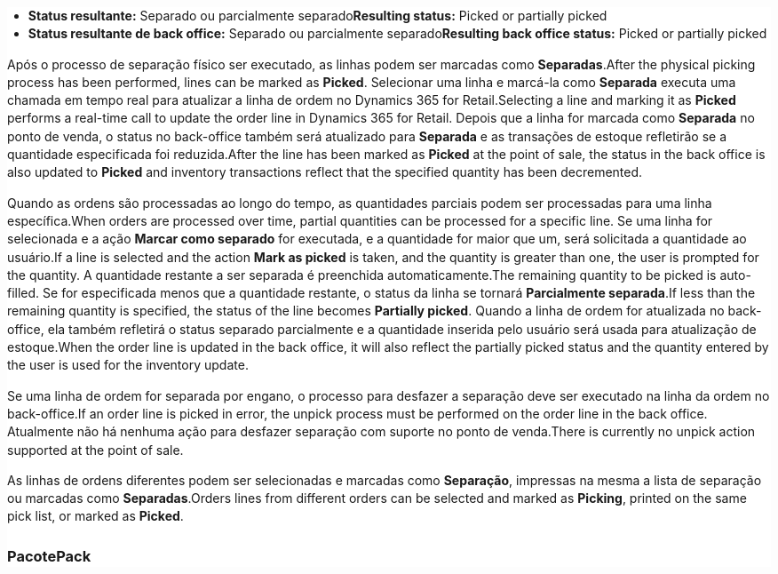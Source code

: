 - <span data-ttu-id="3d8a7-175">**Status resultante:** Separado ou parcialmente separado</span><span class="sxs-lookup"><span data-stu-id="3d8a7-175">**Resulting status:** Picked or partially picked</span></span>
- <span data-ttu-id="3d8a7-176">**Status resultante de back office:** Separado ou parcialmente separado</span><span class="sxs-lookup"><span data-stu-id="3d8a7-176">**Resulting back office status:** Picked or partially picked</span></span>

<span data-ttu-id="3d8a7-177">Após o processo de separação físico ser executado, as linhas podem ser marcadas como **Separadas**.</span><span class="sxs-lookup"><span data-stu-id="3d8a7-177">After the physical picking process has been performed, lines can be marked as **Picked**.</span></span> <span data-ttu-id="3d8a7-178">Selecionar uma linha e marcá-la como **Separada** executa uma chamada em tempo real para atualizar a linha de ordem no Dynamics 365 for Retail.</span><span class="sxs-lookup"><span data-stu-id="3d8a7-178">Selecting a line and marking it as **Picked** performs a real-time call to update the order line in Dynamics 365 for Retail.</span></span> <span data-ttu-id="3d8a7-179">Depois que a linha for marcada como **Separada** no ponto de venda, o status no back-office também será atualizado para **Separada** e as transações de estoque refletirão se a quantidade especificada foi reduzida.</span><span class="sxs-lookup"><span data-stu-id="3d8a7-179">After the line has been marked as **Picked** at the point of sale, the status in the back office is also updated to **Picked** and inventory transactions reflect that the specified quantity has been decremented.</span></span>

<span data-ttu-id="3d8a7-180">Quando as ordens são processadas ao longo do tempo, as quantidades parciais podem ser processadas para uma linha específica.</span><span class="sxs-lookup"><span data-stu-id="3d8a7-180">When orders are processed over time, partial quantities can be processed for a specific line.</span></span> <span data-ttu-id="3d8a7-181">Se uma linha for selecionada e a ação **Marcar como separado** for executada, e a quantidade for maior que um, será solicitada a quantidade ao usuário.</span><span class="sxs-lookup"><span data-stu-id="3d8a7-181">If a line is selected and the action **Mark as picked** is taken, and the quantity is greater than one, the user is prompted for the quantity.</span></span> <span data-ttu-id="3d8a7-182">A quantidade restante a ser separada é preenchida automaticamente.</span><span class="sxs-lookup"><span data-stu-id="3d8a7-182">The remaining quantity to be picked is auto-filled.</span></span> <span data-ttu-id="3d8a7-183">Se for especificada menos que a quantidade restante, o status da linha se tornará **Parcialmente separada**.</span><span class="sxs-lookup"><span data-stu-id="3d8a7-183">If less than the remaining quantity is specified, the status of the line becomes **Partially picked**.</span></span> <span data-ttu-id="3d8a7-184">Quando a linha de ordem for atualizada no back-office, ela também refletirá o status separado parcialmente e a quantidade inserida pelo usuário será usada para atualização de estoque.</span><span class="sxs-lookup"><span data-stu-id="3d8a7-184">When the order line is updated in the back office, it will also reflect the partially picked status and the quantity entered by the user is used for the inventory update.</span></span>

<span data-ttu-id="3d8a7-185">Se uma linha de ordem for separada por engano, o processo para desfazer a separação deve ser executado na linha da ordem no back-office.</span><span class="sxs-lookup"><span data-stu-id="3d8a7-185">If an order line is picked in error, the unpick process must be performed on the order line in the back office.</span></span> <span data-ttu-id="3d8a7-186">Atualmente não há nenhuma ação para desfazer separação com suporte no ponto de venda.</span><span class="sxs-lookup"><span data-stu-id="3d8a7-186">There is currently no unpick action supported at the point of sale.</span></span>

<span data-ttu-id="3d8a7-187">As linhas de ordens diferentes podem ser selecionadas e marcadas como **Separação**, impressas na mesma a lista de separação ou marcadas como **Separadas**.</span><span class="sxs-lookup"><span data-stu-id="3d8a7-187">Orders lines from different orders can be selected and marked as **Picking**, printed on the same pick list, or marked as **Picked**.</span></span>

### <a name="pack"></a><span data-ttu-id="3d8a7-188">Pacote</span><span class="sxs-lookup"><span data-stu-id="3d8a7-188">Pack</span></span>
